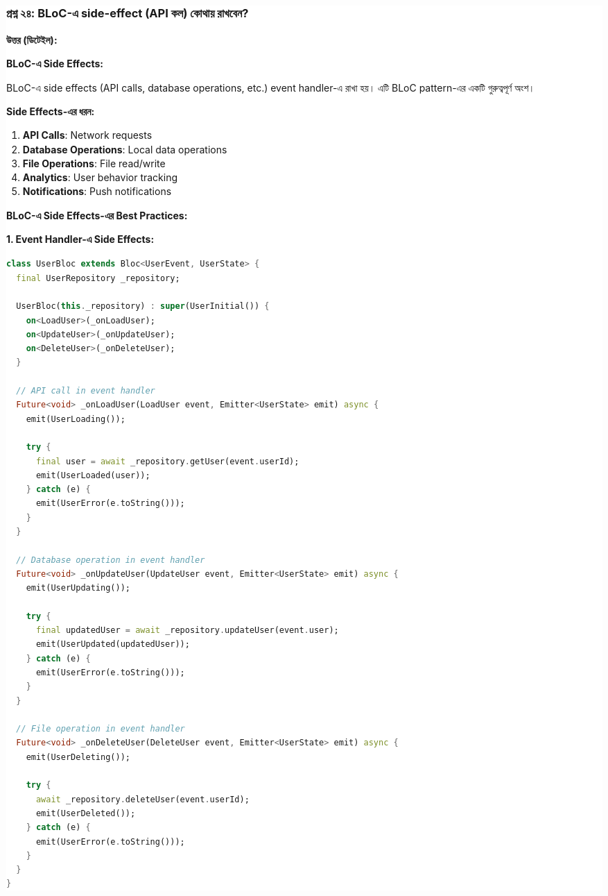 ### প্রশ্ন ২৪: BLoC-এ side-effect (API কল) কোথায় রাখবেন?

**উত্তর (ডিটেইল):**

**BLoC-এ Side Effects:**

BLoC-এ side effects (API calls, database operations, etc.) event handler-এ রাখা হয়। এটি BLoC pattern-এর একটি গুরুত্বপূর্ণ অংশ।

**Side Effects-এর ধরন:**

1. **API Calls**: Network requests
2. **Database Operations**: Local data operations
3. **File Operations**: File read/write
4. **Analytics**: User behavior tracking
5. **Notifications**: Push notifications

**BLoC-এ Side Effects-এর Best Practices:**

**1. Event Handler-এ Side Effects:**

```dart
class UserBloc extends Bloc<UserEvent, UserState> {
  final UserRepository _repository;
  
  UserBloc(this._repository) : super(UserInitial()) {
    on<LoadUser>(_onLoadUser);
    on<UpdateUser>(_onUpdateUser);
    on<DeleteUser>(_onDeleteUser);
  }
  
  // API call in event handler
  Future<void> _onLoadUser(LoadUser event, Emitter<UserState> emit) async {
    emit(UserLoading());
    
    try {
      final user = await _repository.getUser(event.userId);
      emit(UserLoaded(user));
    } catch (e) {
      emit(UserError(e.toString()));
    }
  }
  
  // Database operation in event handler
  Future<void> _onUpdateUser(UpdateUser event, Emitter<UserState> emit) async {
    emit(UserUpdating());
    
    try {
      final updatedUser = await _repository.updateUser(event.user);
      emit(UserUpdated(updatedUser));
    } catch (e) {
      emit(UserError(e.toString()));
    }
  }
  
  // File operation in event handler
  Future<void> _onDeleteUser(DeleteUser event, Emitter<UserState> emit) async {
    emit(UserDeleting());
    
    try {
      await _repository.deleteUser(event.userId);
      emit(UserDeleted());
    } catch (e) {
      emit(UserError(e.toString()));
    }
  }
}
```